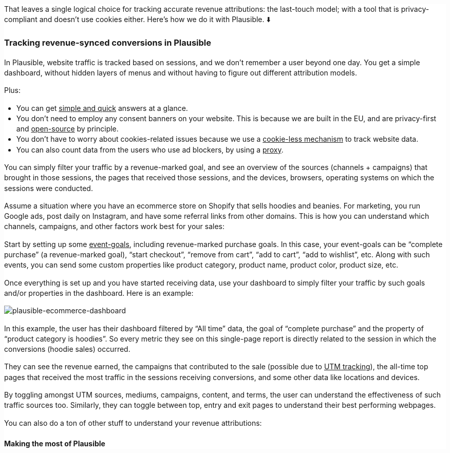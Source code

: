 That leaves a single logical choice for tracking accurate revenue attributions: the last-touch model; with a tool that is privacy-compliant and doesn’t use cookies either. Here’s how we do it with Plausible. ⬇️

### Tracking revenue-synced conversions in Plausible

In Plausible, website traffic is tracked based on sessions, and we don’t remember a user beyond one day. You get a simple dashboard, without hidden layers of menus and without having to figure out different attribution models.

Plus:

- You can get [simple and quick](https://plausible.io/simple-web-analytics) answers at a glance.
- You don’t need to employ any consent banners on your website. This is because we are built in the EU, and are privacy-first and [open-source](https://plausible.io/open-source-website-analytics) by principle.
- You don’t have to worry about cookies-related issues because we use a [cookie-less mechanism](https://plausible.io/blog/google-analytics-cookies) to track website data.
- You can also count data from the users who use ad blockers, by using a [proxy](https://plausible.io/docs/proxy/introduction).

You can simply filter your traffic by a revenue-marked goal, and see an overview of the sources (channels + campaigns) that brought in those sessions, the pages that received those sessions, and the devices, browsers, operating systems on which the sessions were conducted.

Assume a situation where you have an ecommerce store on Shopify that sells hoodies and beanies. For marketing, you run Google ads, post daily on Instagram, and have some referral links from other domains. This is how you can understand which channels, campaigns, and other factors work best for your sales:

Start by setting up some [event-goals](https://plausible.io/docs/custom-event-goals), including revenue-marked purchase goals. In this case, your event-goals can be “complete purchase” (a revenue-marked goal), “start checkout”, “remove from cart”, “add to cart”, “add to wishlist”, etc. Along with such events, you can send some custom properties like product category, product name, product color, product size, etc.

Once everything is set up and you have started receiving data, use your dashboard to simply filter your traffic by such goals and/or properties in the dashboard. Here is an example:

![plausible-ecommerce-dashboard](./plausible-revenue-attribution-ecommerce.png)

In this example, the user has their dashboard filtered by “All time” data, the goal of “complete purchase” and the property of “product category is hoodies”. So every metric they see on this single-page report is directly related to the session in which the conversions (hoodie sales) occurred.

They can see the revenue earned, the campaigns that contributed to the sale (possible due to [UTM tracking](https://plausible.io/blog/utm-tracking-tags)), the all-time top pages that received the most traffic in the sessions receiving conversions, and some other data like locations and devices.

By toggling amongst UTM sources, mediums, campaigns, content, and terms, the user can understand the effectiveness of such traffic sources too. Similarly, they can toggle between top, entry and exit pages to understand their best performing webpages.

You can also do a ton of other stuff to understand your revenue attributions:

#### Making the most of Plausible
